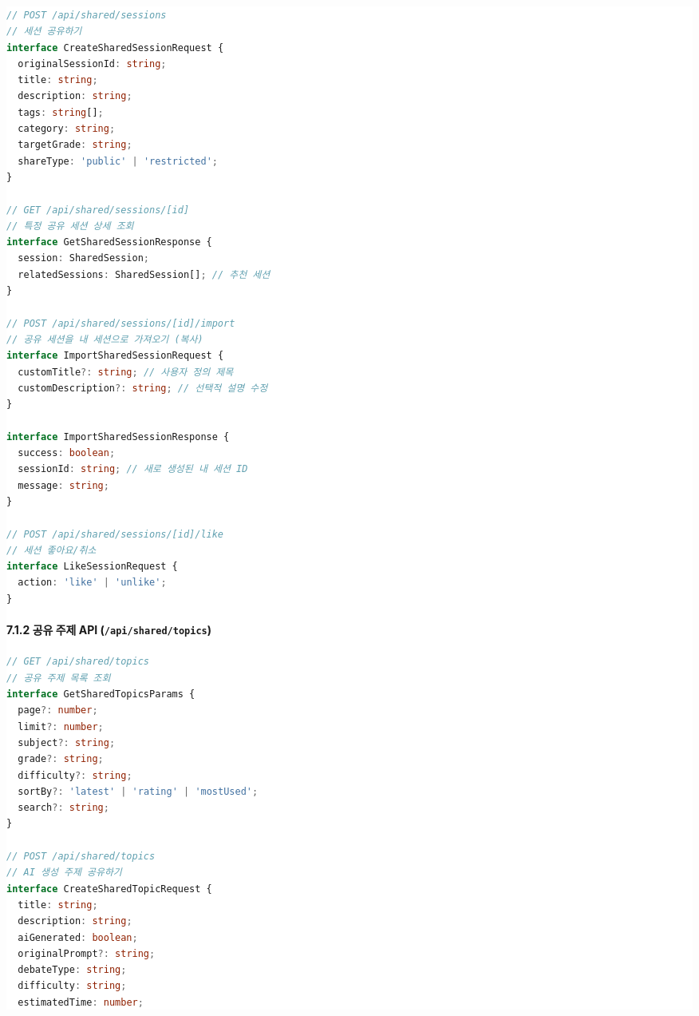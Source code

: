 ```typescript
// POST /api/shared/sessions
// 세션 공유하기
interface CreateSharedSessionRequest {
  originalSessionId: string;
  title: string;
  description: string;
  tags: string[];
  category: string;
  targetGrade: string;
  shareType: 'public' | 'restricted';
}

// GET /api/shared/sessions/[id]
// 특정 공유 세션 상세 조회
interface GetSharedSessionResponse {
  session: SharedSession;
  relatedSessions: SharedSession[]; // 추천 세션
}

// POST /api/shared/sessions/[id]/import
// 공유 세션을 내 세션으로 가져오기 (복사)
interface ImportSharedSessionRequest {
  customTitle?: string; // 사용자 정의 제목
  customDescription?: string; // 선택적 설명 수정
}

interface ImportSharedSessionResponse {
  success: boolean;
  sessionId: string; // 새로 생성된 내 세션 ID
  message: string;
}

// POST /api/shared/sessions/[id]/like
// 세션 좋아요/취소
interface LikeSessionRequest {
  action: 'like' | 'unlike';
}
```

#### 7.1.2 공유 주제 API (`/api/shared/topics`)
```typescript
// GET /api/shared/topics
// 공유 주제 목록 조회
interface GetSharedTopicsParams {
  page?: number;
  limit?: number;
  subject?: string;
  grade?: string;
  difficulty?: string;
  sortBy?: 'latest' | 'rating' | 'mostUsed';
  search?: string;
}

// POST /api/shared/topics
// AI 생성 주제 공유하기
interface CreateSharedTopicRequest {
  title: string;
  description: string;
  aiGenerated: boolean;
  originalPrompt?: string;
  debateType: string;
  difficulty: string;
  estimatedTime: number;
```

  [sessionId]: {
  [sharedSessionId]: {
  [topicId]: {
  [userId]: {